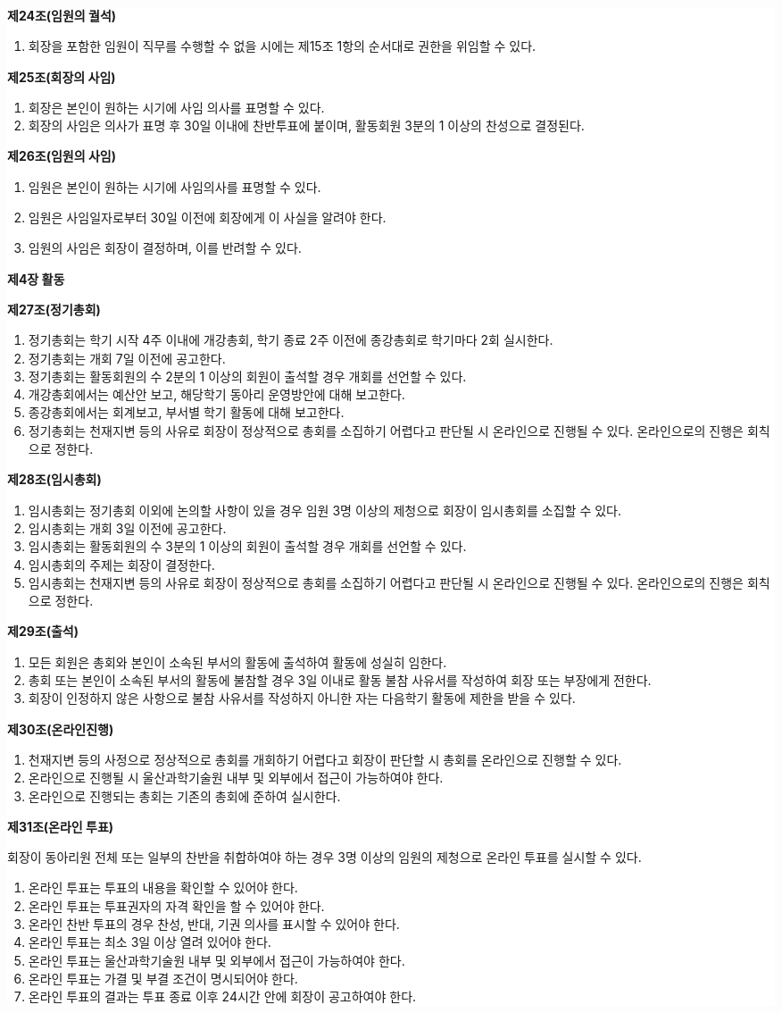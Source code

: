 **제24조(임원의 궐석)**

1. 회장을 포함한 임원이 직무를 수행할 수 없을 시에는 제15조 1항의 순서대로 권한을 위임할 수 있다.

**제25조(회장의 사임)**

1. 회장은 본인이 원하는 시기에 사임 의사를 표명할 수 있다.
2. 회장의 사임은 의사가 표명 후 30일 이내에 찬반투표에 붙이며, 활동회원 3분의 1 이상의 찬성으로 결정된다.

**제26조(임원의 사임)**

1. 임원은 본인이 원하는 시기에 사임의사를 표명할 수 있다.

2. 임원은 사임일자로부터 30일 이전에 회장에게 이 사실을 알려야 한다.

3. 임원의 사임은 회장이 결정하며, 이를 반려할 수 있다.

**제4장 활동**

**제27조(정기총회)**

1. 정기총회는 학기 시작 4주 이내에 개강총회, 학기 종료 2주 이전에 종강총회로 학기마다 2회 실시한다.
2. 정기총회는 개회 7일 이전에 공고한다.
3. 정기총회는 활동회원의 수 2분의 1 이상의 회원이 출석할 경우 개회를 선언할 수 있다.
4. 개강총회에서는 예산안 보고, 해당학기 동아리 운영방안에 대해 보고한다.
5. 종강총회에서는 회계보고, 부서별 학기 활동에 대해 보고한다.
6. 정기총회는 천재지변 등의 사유로 회장이 정상적으로 총회를 소집하기 어렵다고 판단될 시 온라인으로 진행될 수 있다. 온라인으로의 진행은 회칙으로 정한다.

**제28조(임시총회)**

1. 임시총회는 정기총회 이외에 논의할 사항이 있을 경우 임원 3명 이상의 제청으로 회장이 임시총회를 소집할 수 있다.
2. 임시총회는 개회 3일 이전에 공고한다.
3. 임시총회는 활동회원의 수 3분의 1 이상의 회원이 출석할 경우 개회를 선언할 수 있다.
4. 임시총회의 주제는 회장이 결정한다.
5. 임시총회는 천재지변 등의 사유로 회장이 정상적으로 총회를 소집하기 어렵다고 판단될 시 온라인으로 진행될 수 있다. 온라인으로의 진행은 회칙으로 정한다.

**제29조(출석)**

1. 모든 회원은 총회와 본인이 소속된 부서의 활동에 출석하여 활동에 성실히 임한다.
2. 총회 또는 본인이 소속된 부서의 활동에 불참할 경우 3일 이내로 활동 불참 사유서를 작성하여 회장 또는 부장에게 전한다.
3. 회장이 인정하지 않은 사항으로 불참 사유서를 작성하지 아니한 자는 다음학기 활동에 제한을 받을 수 있다.

**제30조(온라인진행)**

1. 천재지변 등의 사정으로 정상적으로 총회를 개회하기 어렵다고 회장이 판단할 시 총회를 온라인으로 진행할 수 있다.
2. 온라인으로 진행될 시 울산과학기술원 내부 및 외부에서 접근이 가능하여야 한다.
3. 온라인으로 진행되는 총회는 기존의 총회에 준하여 실시한다.

**제31조(온라인 투표)**

회장이 동아리원 전체 또는 일부의 찬반을 취합하여야 하는 경우 3명 이상의 임원의 제청으로 온라인 투표를 실시할 수 있다.

1. 온라인 투표는 투표의 내용을 확인할 수 있어야 한다.
2. 온라인 투표는 투표권자의 자격 확인을 할 수 있어야 한다.
3. 온라인 찬반 투표의 경우 찬성, 반대, 기권 의사를 표시할 수 있어야 한다.
4. 온라인 투표는 최소 3일 이상 열려 있어야 한다.
5. 온라인 투표는 울산과학기술원 내부 및 외부에서 접근이 가능하여야 한다.
6. 온라인 투표는 가결 및 부결 조건이 명시되어야 한다.
7. 온라인 투표의 결과는 투표 종료 이후 24시간 안에 회장이 공고하여야 한다.
